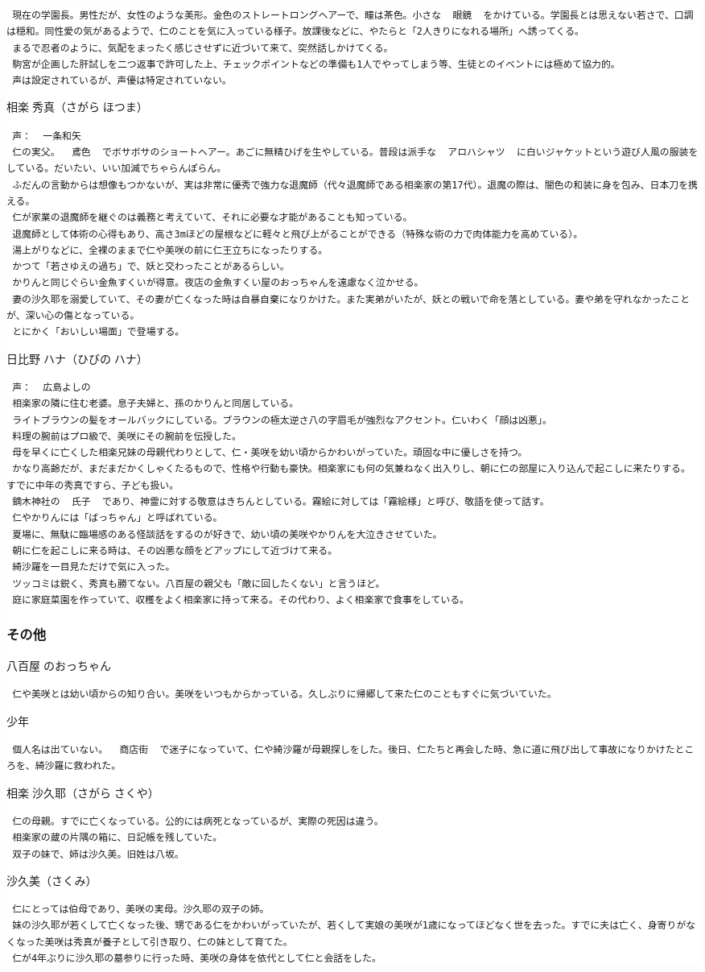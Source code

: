      現在の学園長。男性だが、女性のような美形。金色のストレートロングヘアーで、瞳は茶色。小さな  眼鏡  をかけている。学園長とは思えない若さで、口調は穏和。同性愛の気があるようで、仁のことを気に入っている様子。放課後などに、やたらと「2人きりになれる場所」へ誘ってくる。 
     まるで忍者のように、気配をまったく感じさせずに近づいて来て、突然話しかけてくる。 
     駒宮が企画した肝試しを二つ返事で許可した上、チェックポイントなどの準備も1人でやってしまう等、生徒とのイベントには極めて協力的。 
     声は設定されているが、声優は特定されていない。 
相楽 秀真（さがら ほつま）

     声：  一条和矢 
     仁の実父。  鳶色  でボサボサのショートヘアー。あごに無精ひげを生やしている。普段は派手な  アロハシャツ  に白いジャケットという遊び人風の服装をしている。だいたい、いい加減でちゃらんぽらん。 
     ふだんの言動からは想像もつかないが、実は非常に優秀で強力な退魔師（代々退魔師である相楽家の第17代）。退魔の際は、闇色の和装に身を包み、日本刀を携える。 
     仁が家業の退魔師を継ぐのは義務と考えていて、それに必要な才能があることも知っている。 
     退魔師として体術の心得もあり、高さ3mほどの屋根などに軽々と飛び上がることができる（特殊な術の力で肉体能力を高めている）。 
     湯上がりなどに、全裸のままで仁や美咲の前に仁王立ちになったりする。 
     かつて「若さゆえの過ち」で、妖と交わったことがあるらしい。 
     かりんと同じぐらい金魚すくいが得意。夜店の金魚すくい屋のおっちゃんを遠慮なく泣かせる。 
     妻の沙久耶を溺愛していて、その妻が亡くなった時は自暴自棄になりかけた。また実弟がいたが、妖との戦いで命を落としている。妻や弟を守れなかったことが、深い心の傷となっている。 
     とにかく「おいしい場面」で登場する。 
日比野 ハナ（ひびの ハナ）

     声：  広島よしの 
     相楽家の隣に住む老婆。息子夫婦と、孫のかりんと同居している。 
     ライトブラウンの髪をオールバックにしている。ブラウンの極太逆さ八の字眉毛が強烈なアクセント。仁いわく「顔は凶悪」。 
     料理の腕前はプロ級で、美咲にその腕前を伝授した。 
     母を早くに亡くした相楽兄妹の母親代わりとして、仁・美咲を幼い頃からかわいがっていた。頑固な中に優しさを持つ。 
     かなり高齢だが、まだまだかくしゃくたるもので、性格や行動も豪快。相楽家にも何の気兼ねなく出入りし、朝に仁の部屋に入り込んで起こしに来たりする。すでに中年の秀真ですら、子ども扱い。 
     鏑木神社の  氏子  であり、神霊に対する敬意はきちんとしている。霧絵に対しては「霧絵様」と呼び、敬語を使って話す。 
     仁やかりんには「ばっちゃん」と呼ばれている。 
     夏場に、無駄に臨場感のある怪談話をするのが好きで、幼い頃の美咲やかりんを大泣きさせていた。 
     朝に仁を起こしに来る時は、その凶悪な顔をどアップにして近づけて来る。 
     綺沙羅を一目見ただけで気に入った。 
     ツッコミは鋭く、秀真も勝てない。八百屋の親父も「敵に回したくない」と言うほど。 
     庭に家庭菜園を作っていて、収穫をよく相楽家に持って来る。その代わり、よく相楽家で食事をしている。 

###  その他



八百屋  のおっちゃん

     仁や美咲とは幼い頃からの知り合い。美咲をいつもからかっている。久しぶりに帰郷して来た仁のこともすぐに気づいていた。 

少年

     個人名は出ていない。  商店街  で迷子になっていて、仁や綺沙羅が母親探しをした。後日、仁たちと再会した時、急に道に飛び出して事故になりかけたところを、綺沙羅に救われた。 

相楽 沙久耶（さがら さくや）

     仁の母親。すでに亡くなっている。公的には病死となっているが、実際の死因は違う。 
     相楽家の蔵の片隅の箱に、日記帳を残していた。 
     双子の妹で、姉は沙久美。旧姓は八坂。 

沙久美（さくみ）

     仁にとっては伯母であり、美咲の実母。沙久耶の双子の姉。 
     妹の沙久耶が若くして亡くなった後、甥である仁をかわいがっていたが、若くして実娘の美咲が1歳になってほどなく世を去った。すでに夫は亡く、身寄りがなくなった美咲は秀真が養子として引き取り、仁の妹として育てた。 
     仁が4年ぶりに沙久耶の墓参りに行った時、美咲の身体を依代として仁と会話をした。 

